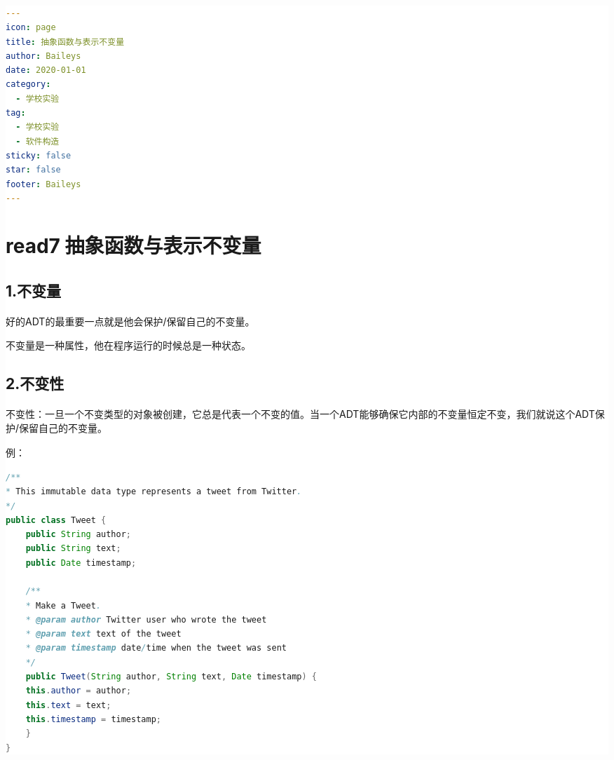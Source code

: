 ```yaml
---
icon: page
title: 抽象函数与表示不变量
author: Baileys
date: 2020-01-01
category:
  - 学校实验
tag:
  - 学校实验
  - 软件构造
sticky: false
star: false
footer: Baileys
---
```


# read7 抽象函数与表示不变量

## 1.不变量
好的ADT的最重要一点就是他会保护/保留自己的不变量。

不变量是一种属性，他在程序运行的时候总是一种状态。


## 2.不变性
不变性：一旦一个不变类型的对象被创建，它总是代表一个不变的值。当一个ADT能够确保它内部的不变量恒定不变，我们就说这个ADT保护/保留自己的不变量。

例：
```java 
/**
* This immutable data type represents a tweet from Twitter.
*/
public class Tweet {
    public String author;
    public String text;
    public Date timestamp;
    
    /**
    * Make a Tweet.
    * @param author Twitter user who wrote the tweet
    * @param text text of the tweet
    * @param timestamp date/time when the tweet was sent
    */
    public Tweet(String author, String text, Date timestamp) {
    this.author = author;
    this.text = text;
    this.timestamp = timestamp;
    }
}
```
